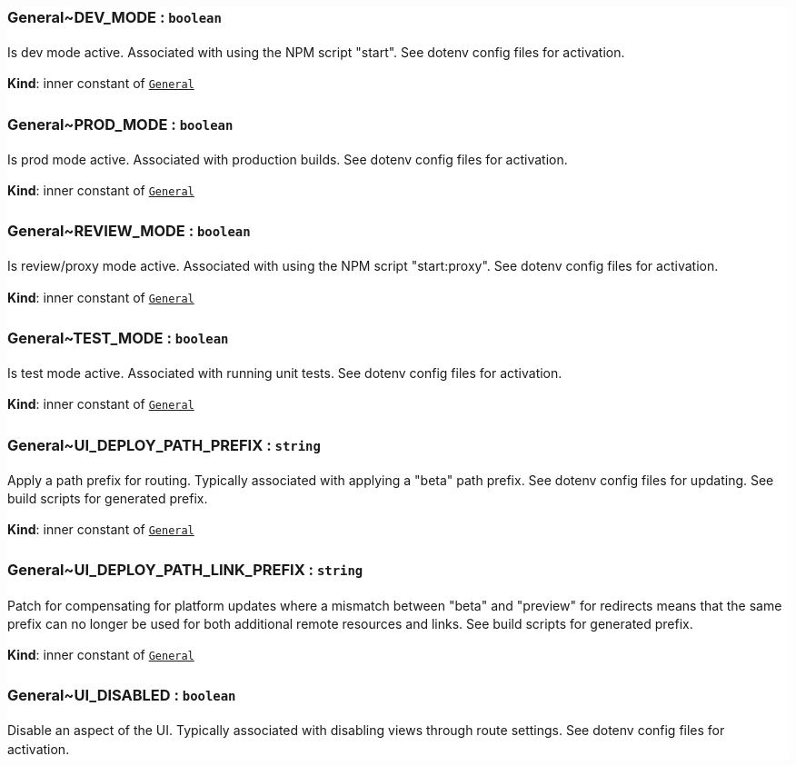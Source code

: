 <a name="Helpers.module_General..DEV_MODE"></a>

### General~DEV\_MODE : <code>boolean</code>
Is dev mode active.
Associated with using the NPM script "start". See dotenv config files for activation.

**Kind**: inner constant of [<code>General</code>](#Helpers.module_General)  
<a name="Helpers.module_General..PROD_MODE"></a>

### General~PROD\_MODE : <code>boolean</code>
Is prod mode active.
Associated with production builds. See dotenv config files for activation.

**Kind**: inner constant of [<code>General</code>](#Helpers.module_General)  
<a name="Helpers.module_General..REVIEW_MODE"></a>

### General~REVIEW\_MODE : <code>boolean</code>
Is review/proxy mode active.
Associated with using the NPM script "start:proxy". See dotenv config files for activation.

**Kind**: inner constant of [<code>General</code>](#Helpers.module_General)  
<a name="Helpers.module_General..TEST_MODE"></a>

### General~TEST\_MODE : <code>boolean</code>
Is test mode active.
Associated with running unit tests. See dotenv config files for activation.

**Kind**: inner constant of [<code>General</code>](#Helpers.module_General)  
<a name="Helpers.module_General..UI_DEPLOY_PATH_PREFIX"></a>

### General~UI\_DEPLOY\_PATH\_PREFIX : <code>string</code>
Apply a path prefix for routing.
Typically associated with applying a "beta" path prefix. See dotenv config files for updating.
See build scripts for generated prefix.

**Kind**: inner constant of [<code>General</code>](#Helpers.module_General)  
<a name="Helpers.module_General..UI_DEPLOY_PATH_LINK_PREFIX"></a>

### General~UI\_DEPLOY\_PATH\_LINK\_PREFIX : <code>string</code>
Patch for compensating for platform updates where a mismatch between "beta" and "preview" for redirects means
that the same prefix can no longer be used for both additional remote resources and links.
See build scripts for generated prefix.

**Kind**: inner constant of [<code>General</code>](#Helpers.module_General)  
<a name="Helpers.module_General..UI_DISABLED"></a>

### General~UI\_DISABLED : <code>boolean</code>
Disable an aspect of the UI.
Typically associated with disabling views through route settings. See dotenv config files for activation.
